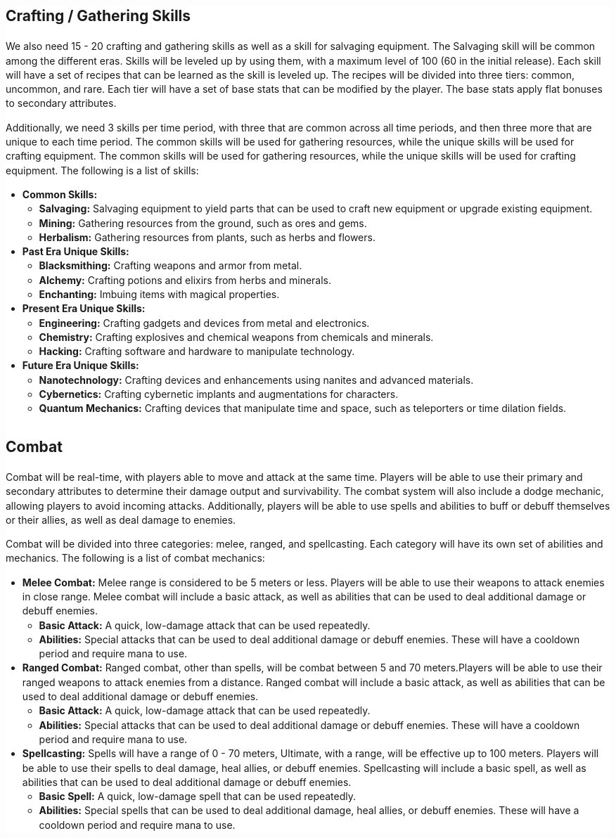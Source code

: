 ## Crafting / Gathering Skills
We also need 15 - 20 crafting and gathering skills as well as a skill for salvaging equipment. The Salvaging skill will be common among the different eras. Skills will be leveled up by using them, with a maximum level of 100 (60 in the initial release). Each skill will have a set of recipes that can be learned as the skill is leveled up. The recipes will be divided into three tiers: common, uncommon, and rare. Each tier will have a set of base stats that can be modified by the player. The base stats apply flat bonuses to secondary attributes.

Additionally, we need 3 skills per time period, with three that are common across all time periods, and then three more that are unique to each time period. The common skills will be used for gathering resources, while the unique skills will be used for crafting equipment.
The common skills will be used for gathering resources, while the unique skills will be used for crafting equipment. The following is a list of skills:
*   **Common Skills:**
    *   **Salvaging:** Salvaging equipment to yield parts that can be used to craft new equipment or upgrade existing equipment.
    *   **Mining:** Gathering resources from the ground, such as ores and gems.
    *   **Herbalism:** Gathering resources from plants, such as herbs and flowers.
*   **Past Era Unique Skills:** 
    *   **Blacksmithing:** Crafting weapons and armor from metal.
    *   **Alchemy:** Crafting potions and elixirs from herbs and minerals.
    *   **Enchanting:** Imbuing items with magical properties.
*   **Present Era Unique Skills:**  
    *   **Engineering:** Crafting gadgets and devices from metal and electronics.
    *   **Chemistry:** Crafting explosives and chemical weapons from chemicals and minerals.
    *   **Hacking:** Crafting software and hardware to manipulate technology.
*   **Future Era Unique Skills:**
    *   **Nanotechnology:** Crafting devices and enhancements using nanites and advanced materials.
    *   **Cybernetics:** Crafting cybernetic implants and augmentations for characters.
    *   **Quantum Mechanics:** Crafting devices that manipulate time and space, such as teleporters or time dilation fields.

## Combat
Combat will be real-time, with players able to move and attack at the same time. Players will be able to use their primary and secondary attributes to determine their damage output and survivability. The combat system will also include a dodge mechanic, allowing players to avoid incoming attacks. Additionally, players will be able to use spells and abilities to buff or debuff themselves or their allies, as well as deal damage to enemies.

Combat will be divided into three categories: melee, ranged, and spellcasting. Each category will have its own set of abilities and mechanics. The following is a list of combat mechanics:
*   **Melee Combat:** Melee range is considered to be 5 meters or less. Players will be able to use their weapons to attack enemies in close range. Melee combat will include a basic attack, as well as abilities that can be used to deal additional damage or debuff enemies.
    *   **Basic Attack:** A quick, low-damage attack that can be used repeatedly.
    *   **Abilities:** Special attacks that can be used to deal additional damage or debuff enemies. These will have a cooldown period and require mana to use.
*   **Ranged Combat:** Ranged combat, other than spells, will be combat between 5 and 70 meters.Players will be able to use their ranged weapons to attack enemies from a distance. Ranged combat will include a basic attack, as well as abilities that can be used to deal additional damage or debuff enemies.
    *   **Basic Attack:** A quick, low-damage attack that can be used repeatedly.
    *   **Abilities:** Special attacks that can be used to deal additional damage or debuff enemies. These will have a cooldown period and require mana to use.
*   **Spellcasting:** Spells will have a range of 0 - 70 meters, Ultimate, with a range, will be effective up to 100 meters. Players will be able to use their spells to deal damage, heal allies, or debuff enemies. Spellcasting will include a basic spell, as well as abilities that can be used to deal additional damage or debuff enemies.
    *   **Basic Spell:** A quick, low-damage spell that can be used repeatedly.
    *   **Abilities:** Special spells that can be used to deal additional damage, heal allies, or debuff enemies. These will have a cooldown period and require mana to use.
